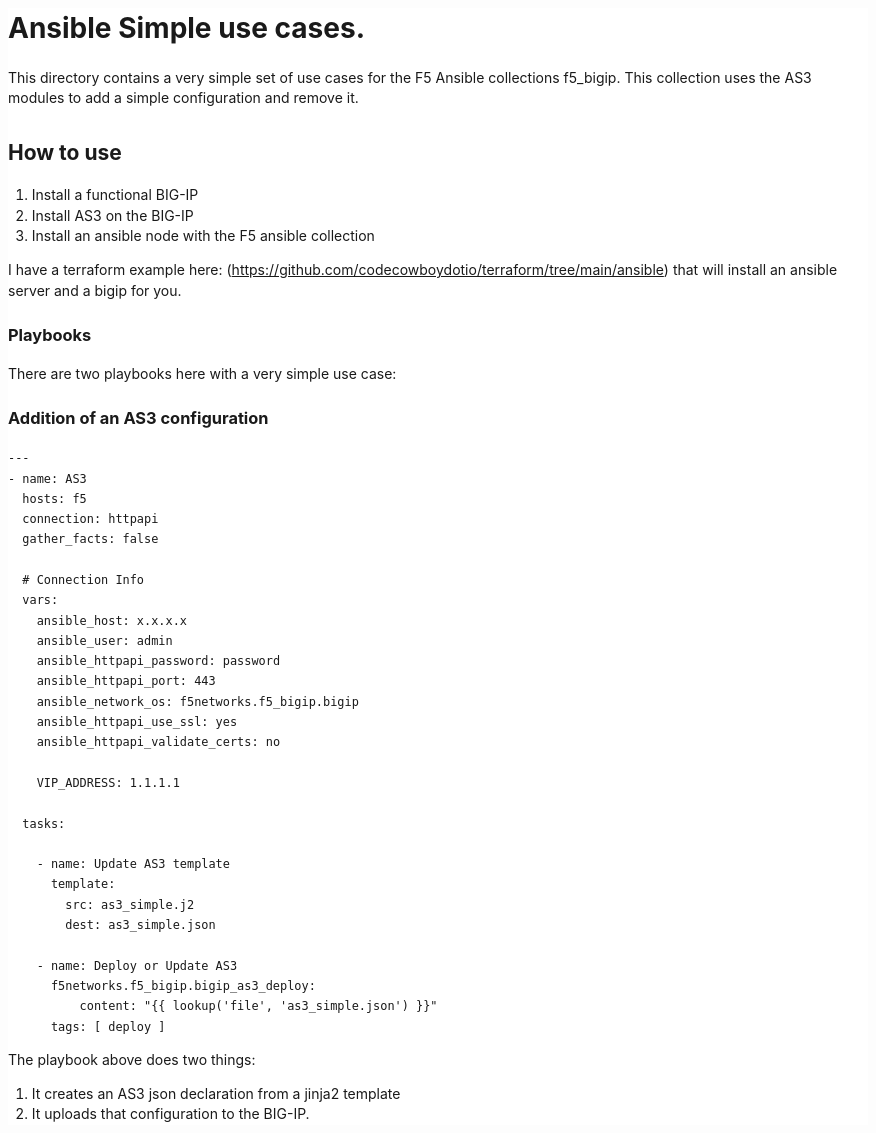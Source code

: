 # Ansible Simple use cases.

This directory contains a very simple set of use cases for the F5 Ansible collections f5_bigip.
This collection uses the AS3 modules to add a simple configuration and remove it.

## How to use
1. Install a functional BIG-IP
2. Install AS3 on the BIG-IP
3. Install an ansible node with the F5 ansible collection

I have a terraform example here: (https://github.com/codecowboydotio/terraform/tree/main/ansible) that will install an ansible server and a bigip for you.

### Playbooks
There are two playbooks here with a very simple use case:

### Addition of an AS3 configuration
```
---
- name: AS3
  hosts: f5
  connection: httpapi
  gather_facts: false

  # Connection Info
  vars:
    ansible_host: x.x.x.x
    ansible_user: admin
    ansible_httpapi_password: password
    ansible_httpapi_port: 443
    ansible_network_os: f5networks.f5_bigip.bigip
    ansible_httpapi_use_ssl: yes
    ansible_httpapi_validate_certs: no

    VIP_ADDRESS: 1.1.1.1

  tasks:

    - name: Update AS3 template
      template:
        src: as3_simple.j2
        dest: as3_simple.json

    - name: Deploy or Update AS3
      f5networks.f5_bigip.bigip_as3_deploy:
          content: "{{ lookup('file', 'as3_simple.json') }}"
      tags: [ deploy ]
```

The playbook above does two things: 
1. It creates an AS3 json declaration from a jinja2 template 
2. It uploads that configuration to the BIG-IP.
